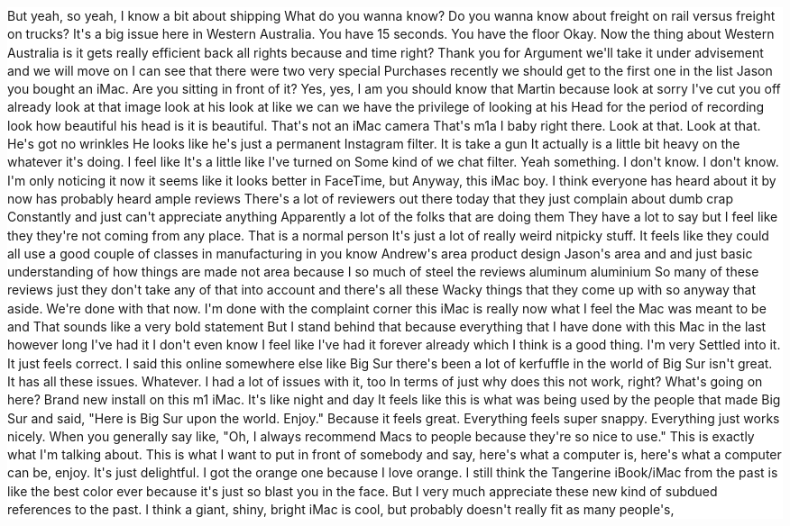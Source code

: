But yeah, so yeah, I know a bit about shipping
What do you wanna know? Do you wanna know about freight on rail versus freight on trucks?
It's a big issue here in Western Australia. You have 15 seconds. You have the floor
Okay. Now the thing about Western Australia is it gets really efficient back all rights because and time right? Thank you for
Argument we'll take it under advisement and we will move on
I can see that there were two very special
Purchases recently we should get to the first one in the list Jason you bought an iMac. Are you sitting in front of it?
Yes, yes, I am you should know that Martin because look at sorry
I've cut you off already look at that image look at his look at like we can we have the privilege of looking at his
Head for the period of recording look how beautiful his head is it is beautiful. That's not an iMac camera
That's m1a I baby right there. Look at that. Look at that. He's got no wrinkles
He looks like he's just a permanent Instagram filter. It is take a gun
It actually is a little bit heavy on the whatever it's doing. I feel like
It's a little like I've turned on
Some kind of we chat filter. Yeah something. I don't know. I don't know. I'm only noticing it now
it seems like it looks better in FaceTime, but
Anyway, this iMac boy. I think everyone has heard about it by now has probably heard ample reviews
There's a lot of reviewers out there today that they just complain about dumb crap
Constantly and just can't appreciate anything
Apparently a lot of the folks that are doing them
They have a lot to say but I feel like they they're not coming from any place. That is a normal person
It's just a lot of really weird nitpicky stuff. It feels like they could all use a good couple of classes in
manufacturing in you know Andrew's area product design Jason's area and and just basic understanding of
how things are made not area because I
so much of
steel the reviews
aluminum aluminium
So many of these reviews just they don't take any of that into account and there's all these
Wacky things that they come up with so anyway that aside. We're done with that now. I'm done with the complaint corner this iMac is
really now what I feel the Mac was meant to be and
That sounds like a very bold statement
But I stand behind that because everything that I have done with this Mac in the last however long I've had it
I don't even know I feel like I've had it forever already which I think is a good thing. I'm very
Settled into it. It just feels correct. I said this online
somewhere else like Big Sur there's been a lot of
kerfuffle in the world of
Big Sur isn't great. It has all these issues. Whatever. I had a lot of issues with it, too
In terms of just why does this not work, right? What's going on here?
Brand new install on this m1 iMac. It's like night and day
It feels like this is what was being used by the people that made Big Sur and said,
"Here is Big Sur upon the world. Enjoy." Because it feels great. Everything feels super snappy.
Everything just works nicely. When you generally say like, "Oh, I always recommend Macs to people
because they're so nice to use." This is exactly what I'm talking about. This is what I want to
put in front of somebody and say,
here's what a computer is,
here's what a computer can be, enjoy.
It's just delightful.
I got the orange one because I love orange.
I still think the Tangerine iBook/iMac from the past
is like the best color ever
because it's just so blast you in the face.
But I very much appreciate these new
kind of subdued references to the past.
I think a giant, shiny, bright iMac is cool,
but probably doesn't really fit as many people's,